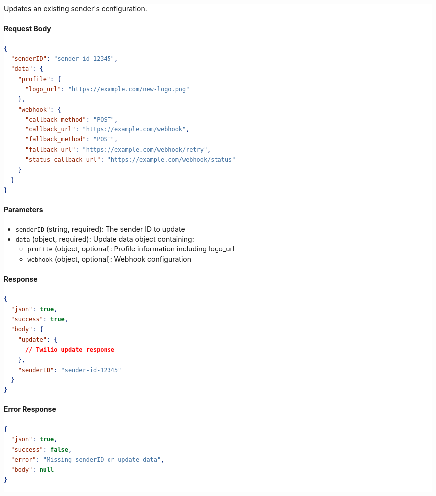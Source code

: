 Updates an existing sender's configuration.

#### Request Body
```json
{
  "senderID": "sender-id-12345",
  "data": {
    "profile": {
      "logo_url": "https://example.com/new-logo.png"
    },
    "webhook": {
      "callback_method": "POST",
      "callback_url": "https://example.com/webhook",
      "fallback_method": "POST",
      "fallback_url": "https://example.com/webhook/retry",
      "status_callback_url": "https://example.com/webhook/status"
    }
  }
}
```

#### Parameters
- `senderID` (string, required): The sender ID to update
- `data` (object, required): Update data object containing:
  - `profile` (object, optional): Profile information including logo_url
  - `webhook` (object, optional): Webhook configuration

#### Response
```json
{
  "json": true,
  "success": true,
  "body": {
    "update": {
      // Twilio update response
    },
    "senderID": "sender-id-12345"
  }
}
```

#### Error Response
```json
{
  "json": true,
  "success": false,
  "error": "Missing senderID or update data",
  "body": null
}
```

---
